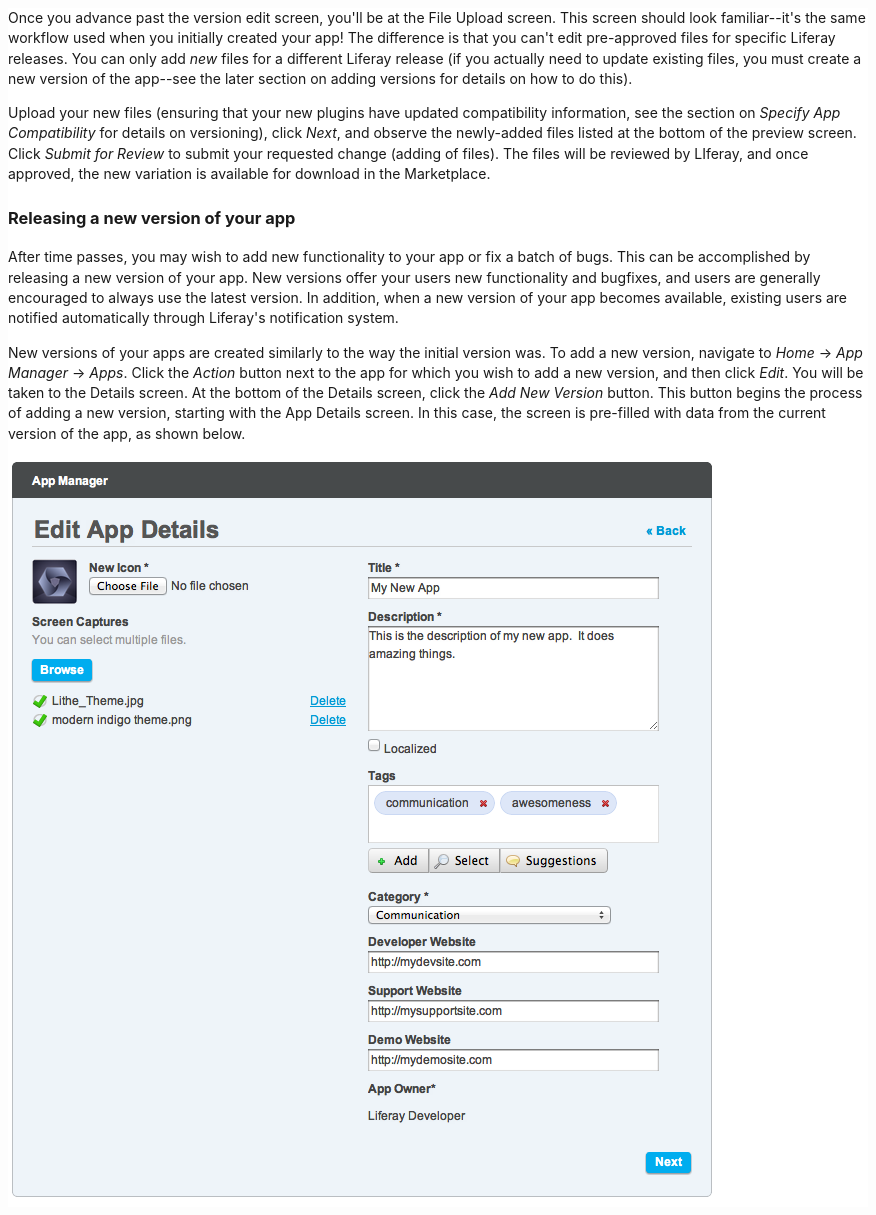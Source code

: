 Once you advance past the version edit screen, you'll be at the File Upload screen. This screen should look familiar--it's the same workflow used when you initially created your app!  The difference is that you can't edit pre-approved files for specific Liferay releases. You can only add *new* files for a different Liferay release (if you actually need to update existing files, you must create a new version of the app--see the later section on adding versions for details on how to do this).

Upload your new files (ensuring that your new plugins have updated compatibility information, see the section on *Specify App Compatibility* for details on versioning), click *Next*, and observe the newly-added files listed at the bottom of the preview screen. Click *Submit for Review* to submit your requested change (adding of files). The files will be reviewed by LIferay, and once approved, the new variation is available for download in the Marketplace.

### Releasing a new version of your app

After time passes, you may wish to add new functionality to your app or fix a batch of bugs. This can be accomplished by releasing a new version of your app. New versions offer your users new functionality and bugfixes, and users are generally encouraged to always use the latest version. In addition, when a new version of your app becomes available, existing users are notified automatically through Liferay's notification system.

New versions of your apps are created similarly to the way the initial version was. To add a new version, navigate to *Home* &rarr; *App Manager* &rarr; *Apps*. Click the *Action* button next to the app for which you wish to add a new version, and then click *Edit*. You will be taken to the Details screen. At the bottom of the Details screen, click the *Add New Version* button. This button begins the process of adding a new version, starting with the App Details screen. In this case, the screen is pre-filled with data from the current version of the app, as shown below.

![Figure 10.10: Adding a version is similar to creating a new app, except that the fields are pre-filled for you.](../../images/marketplace-add-version-details.png) 